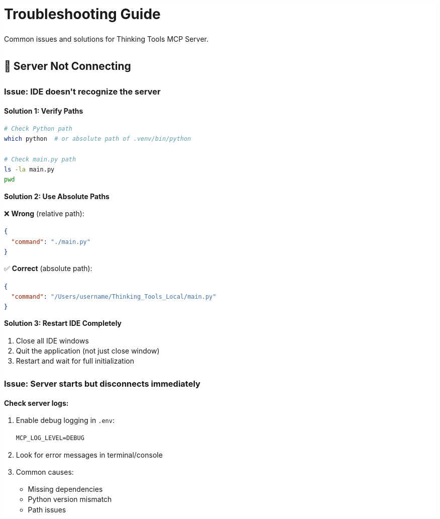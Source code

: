 # Troubleshooting Guide

Common issues and solutions for Thinking Tools MCP Server.

## 🔌 Server Not Connecting

### Issue: IDE doesn't recognize the server

**Solution 1: Verify Paths**

```bash
# Check Python path
which python  # or absolute path of .venv/bin/python

# Check main.py path
ls -la main.py
pwd
```

**Solution 2: Use Absolute Paths**

❌ **Wrong** (relative path):
```json
{
  "command": "./main.py"
}
```

✅ **Correct** (absolute path):
```json
{
  "command": "/Users/username/Thinking_Tools_Local/main.py"
}
```

**Solution 3: Restart IDE Completely**

1. Close all IDE windows
2. Quit the application (not just close window)
3. Restart and wait for full initialization

### Issue: Server starts but disconnects immediately

**Check server logs:**

1. Enable debug logging in `.env`:
   ```
   MCP_LOG_LEVEL=DEBUG
   ```

2. Look for error messages in terminal/console

3. Common causes:
   - Missing dependencies
   - Python version mismatch
   - Path issues
